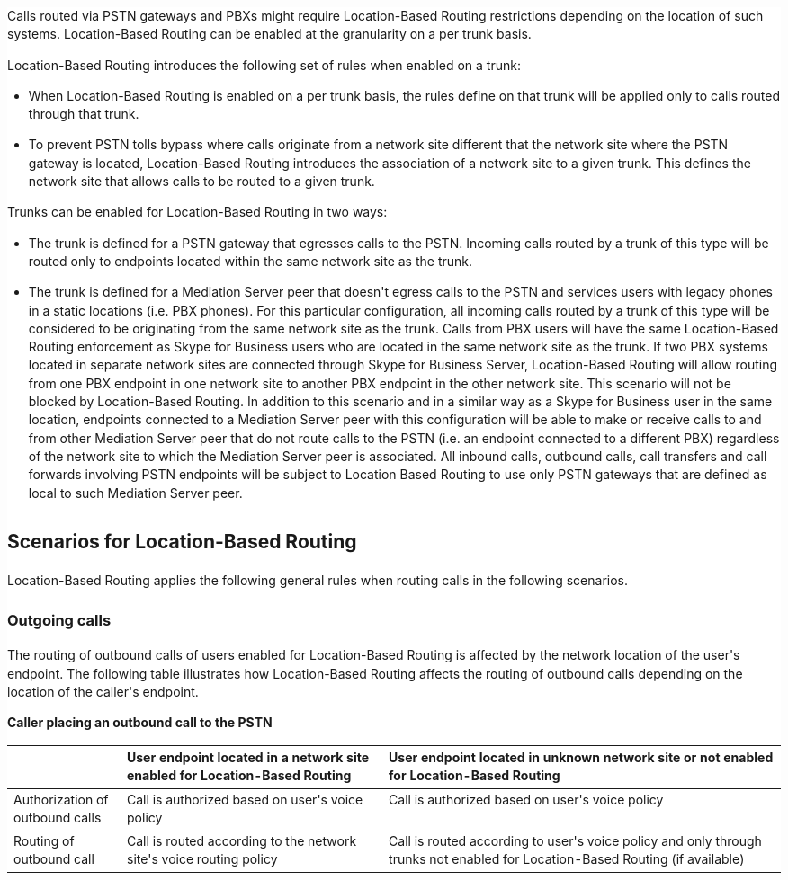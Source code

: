 Calls routed via PSTN gateways and PBXs might require Location-Based Routing restrictions depending on the location of such systems. Location-Based Routing can be enabled at the granularity on a per trunk basis.

Location-Based Routing introduces the following set of rules when enabled on a trunk:

- When Location-Based Routing is enabled on a per trunk basis, the rules define on that trunk will be applied only to calls routed through that trunk.

- To prevent PSTN tolls bypass where calls originate from a network site different that the network site where the PSTN gateway is located, Location-Based Routing introduces the association of a network site to a given trunk. This defines the network site that allows calls to be routed to a given trunk.

Trunks can be enabled for Location-Based Routing in two ways:

- The trunk is defined for a PSTN gateway that egresses calls to the PSTN. Incoming calls routed by a trunk of this type will be routed only to endpoints located within the same network site as the trunk.

- The trunk is defined for a Mediation Server peer that doesn't egress calls to the PSTN and services users with legacy phones in a static locations (i.e. PBX phones). For this particular configuration, all incoming calls routed by a trunk of this type will be considered to be originating from the same network site as the trunk. Calls from PBX users will have the same Location-Based Routing enforcement as Skype for Business users who are located in the same network site as the trunk. If two PBX systems located in separate network sites are connected through Skype for Business Server, Location-Based Routing will allow routing from one PBX endpoint in one network site to another PBX endpoint in the other network site. This scenario will not be blocked by Location-Based Routing. In addition to this scenario and in a similar way as a Skype for Business user in the same location, endpoints connected to a Mediation Server peer with this configuration will be able to make or receive calls to and from other Mediation Server peer that do not route calls to the PSTN (i.e. an endpoint connected to a different PBX) regardless of the network site to which the Mediation Server peer is associated. All inbound calls, outbound calls, call transfers and call forwards involving PSTN endpoints will be subject to Location Based Routing to use only PSTN gateways that are defined as local to such Mediation Server peer.

## Scenarios for Location-Based Routing

Location-Based Routing applies the following general rules when routing calls in the following scenarios.

### Outgoing calls

The routing of outbound calls of users enabled for Location-Based Routing is affected by the network location of the user's endpoint. The following table illustrates how Location-Based Routing affects the routing of outbound calls depending on the location of the caller's endpoint.

**Caller placing an outbound call to the PSTN**

|&nbsp;|**User endpoint located in a network site enabled for Location-Based Routing**|**User endpoint located in unknown network site or not enabled for Location-Based Routing**|
|:-----|:-----|:-----|
|Authorization of outbound calls  <br/> |Call is authorized based on user's voice policy  <br/> |Call is authorized based on user's voice policy  <br/> |
|Routing of outbound call  <br/> |Call is routed according to the network site's voice routing policy  <br/> |Call is routed according to user's voice policy and only through trunks not enabled for Location-Based Routing (if available)  <br/> |

